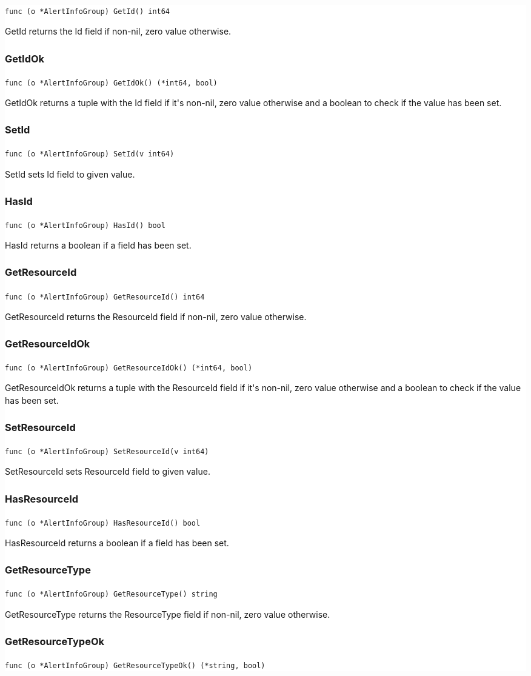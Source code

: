`func (o *AlertInfoGroup) GetId() int64`

GetId returns the Id field if non-nil, zero value otherwise.

### GetIdOk

`func (o *AlertInfoGroup) GetIdOk() (*int64, bool)`

GetIdOk returns a tuple with the Id field if it's non-nil, zero value otherwise
and a boolean to check if the value has been set.

### SetId

`func (o *AlertInfoGroup) SetId(v int64)`

SetId sets Id field to given value.

### HasId

`func (o *AlertInfoGroup) HasId() bool`

HasId returns a boolean if a field has been set.

### GetResourceId

`func (o *AlertInfoGroup) GetResourceId() int64`

GetResourceId returns the ResourceId field if non-nil, zero value otherwise.

### GetResourceIdOk

`func (o *AlertInfoGroup) GetResourceIdOk() (*int64, bool)`

GetResourceIdOk returns a tuple with the ResourceId field if it's non-nil, zero value otherwise
and a boolean to check if the value has been set.

### SetResourceId

`func (o *AlertInfoGroup) SetResourceId(v int64)`

SetResourceId sets ResourceId field to given value.

### HasResourceId

`func (o *AlertInfoGroup) HasResourceId() bool`

HasResourceId returns a boolean if a field has been set.

### GetResourceType

`func (o *AlertInfoGroup) GetResourceType() string`

GetResourceType returns the ResourceType field if non-nil, zero value otherwise.

### GetResourceTypeOk

`func (o *AlertInfoGroup) GetResourceTypeOk() (*string, bool)`

